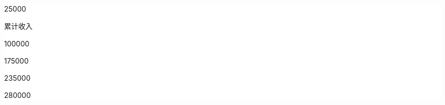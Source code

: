 </p></td><td width="62" valign="top" height="28" data-darkmode-bgcolor-164754465360610="rgb(50, 50, 50)" data-darkmode-original-bgcolor-164754465360610="#fff|rgb(230, 230, 230)" data-style="padding: 0px 7px; outline: 0px; word-break: break-all; border-top: none; border-right-color: windowtext; border-bottom-color: windowtext; border-left: none; background: rgb(230, 230, 230); box-sizing: border-box !important;"><p data-darkmode-bgcolor-164754465360610="rgb(50, 50, 50)" data-darkmode-original-bgcolor-164754465360610="#fff|rgb(230, 230, 230)"><span data-darkmode-bgcolor-164754465360610="rgb(50, 50, 50)" data-darkmode-original-bgcolor-164754465360610="#fff|rgb(230, 230, 230)" data-darkmode-color-164754465360610="rgb(230, 230, 230)" data-darkmode-original-color-164754465360610="#fff|rgb(0,0,0)" data-style="outline: 0px; font-size: 12px; color: black; box-sizing: border-box !important;">25000</span></p></td></tr><tr><td width="78" height="28" data-darkmode-bgcolor-164754465360610="rgb(50, 50, 50)" data-darkmode-original-bgcolor-164754465360610="#fff|rgb(230, 230, 230)" data-style="padding: 0px 7px; outline: 0px; word-break: break-all; border-top: none; border-right-color: windowtext; border-bottom-color: windowtext; border-left-color: windowtext; background: rgb(230, 230, 230); box-sizing: border-box !important;"><p data-darkmode-bgcolor-164754465360610="rgb(50, 50, 50)" data-darkmode-original-bgcolor-164754465360610="#fff|rgb(230, 230, 230)"><span data-darkmode-bgcolor-164754465360610="rgb(50, 50, 50)" data-darkmode-original-bgcolor-164754465360610="#fff|rgb(230, 230, 230)" data-darkmode-color-164754465360610="rgb(230, 230, 230)" data-darkmode-original-color-164754465360610="#fff|rgb(0,0,0)" data-style="outline: 0px; font-size: 12px; color: black; box-sizing: border-box !important;">累计收入</span></p></td><td width="58" valign="top" height="28" data-darkmode-bgcolor-164754465360610="rgb(50, 50, 50)" data-darkmode-original-bgcolor-164754465360610="#fff|rgb(230, 230, 230)" data-style="padding: 0px 7px; outline: 0px; word-break: break-all; border-top: none; border-right-color: windowtext; border-bottom-color: windowtext; border-left: none; background: rgb(230, 230, 230); box-sizing: border-box !important;"><p data-darkmode-bgcolor-164754465360610="rgb(50, 50, 50)" data-darkmode-original-bgcolor-164754465360610="#fff|rgb(230, 230, 230)"><span data-darkmode-bgcolor-164754465360610="rgb(50, 50, 50)" data-darkmode-original-bgcolor-164754465360610="#fff|rgb(230, 230, 230)" data-darkmode-color-164754465360610="rgb(230, 230, 230)" data-darkmode-original-color-164754465360610="#fff|rgb(0,0,0)" data-style="outline: 0px; font-size: 12px; color: black; box-sizing: border-box !important;">100000</span></p></td><td width="58" valign="top" height="28" data-darkmode-bgcolor-164754465360610="rgb(50, 50, 50)" data-darkmode-original-bgcolor-164754465360610="#fff|rgb(230, 230, 230)" data-style="padding: 0px 7px; outline: 0px; word-break: break-all; border-top: none; border-right-color: windowtext; border-bottom-color: windowtext; border-left: none; background: rgb(230, 230, 230); box-sizing: border-box !important;"><p data-darkmode-bgcolor-164754465360610="rgb(50, 50, 50)" data-darkmode-original-bgcolor-164754465360610="#fff|rgb(230, 230, 230)"><span data-darkmode-bgcolor-164754465360610="rgb(50, 50, 50)" data-darkmode-original-bgcolor-164754465360610="#fff|rgb(230, 230, 230)" data-darkmode-color-164754465360610="rgb(230, 230, 230)" data-darkmode-original-color-164754465360610="#fff|rgb(0,0,0)" data-style="outline: 0px; font-size: 12px; color: black; box-sizing: border-box !important;">175000</span></p></td><td width="59" valign="top" height="28" data-darkmode-bgcolor-164754465360610="rgb(50, 50, 50)" data-darkmode-original-bgcolor-164754465360610="#fff|rgb(230, 230, 230)" data-style="padding: 0px 7px; outline: 0px; word-break: break-all; border-top: none; border-right-color: windowtext; border-bottom-color: windowtext; border-left: none; background: rgb(230, 230, 230); box-sizing: border-box !important;"><p data-darkmode-bgcolor-164754465360610="rgb(50, 50, 50)" data-darkmode-original-bgcolor-164754465360610="#fff|rgb(230, 230, 230)"><span data-darkmode-bgcolor-164754465360610="rgb(50, 50, 50)" data-darkmode-original-bgcolor-164754465360610="#fff|rgb(230, 230, 230)" data-darkmode-color-164754465360610="rgb(230, 230, 230)" data-darkmode-original-color-164754465360610="#fff|rgb(0,0,0)" data-style="outline: 0px; font-size: 12px; color: black; box-sizing: border-box !important;">235000</span></p></td><td width="59" valign="top" height="28" data-darkmode-bgcolor-164754465360610="rgb(50, 50, 50)" data-darkmode-original-bgcolor-164754465360610="#fff|rgb(230, 230, 230)" data-style="padding: 0px 7px; outline: 0px; word-break: break-all; border-top: none; border-right-color: windowtext; border-bottom-color: windowtext; border-left: none; background: rgb(230, 230, 230); box-sizing: border-box !important;"><p data-darkmode-bgcolor-164754465360610="rgb(50, 50, 50)" data-darkmode-original-bgcolor-164754465360610="#fff|rgb(230, 230, 230)"><span data-darkmode-bgcolor-164754465360610="rgb(50, 50, 50)" data-darkmode-original-bgcolor-164754465360610="#fff|rgb(230, 230, 230)" data-darkmode-color-164754465360610="rgb(230, 230, 230)" data-darkmode-original-color-164754465360610="#fff|rgb(0,0,0)" data-style="outline: 0px; font-size: 12px; color: black; box-sizing: border-box !important;">280000</span></p></td><td width="59" valign="top" height="28" data-darkmode-bgcolor-164754465360610="rgb(50, 50, 50)" data-darkmode-original-bgcolor-164754465360610="#fff|rgb(230, 230, 230)" data-style="padding: 0px 7px; outline: 0px; word-break: break-all; border-top: none; border-right-color: windowtext; border-bottom-color: windowtext; border-left: none; background: rgb(230, 230, 230); box-sizing: border-box !important;">